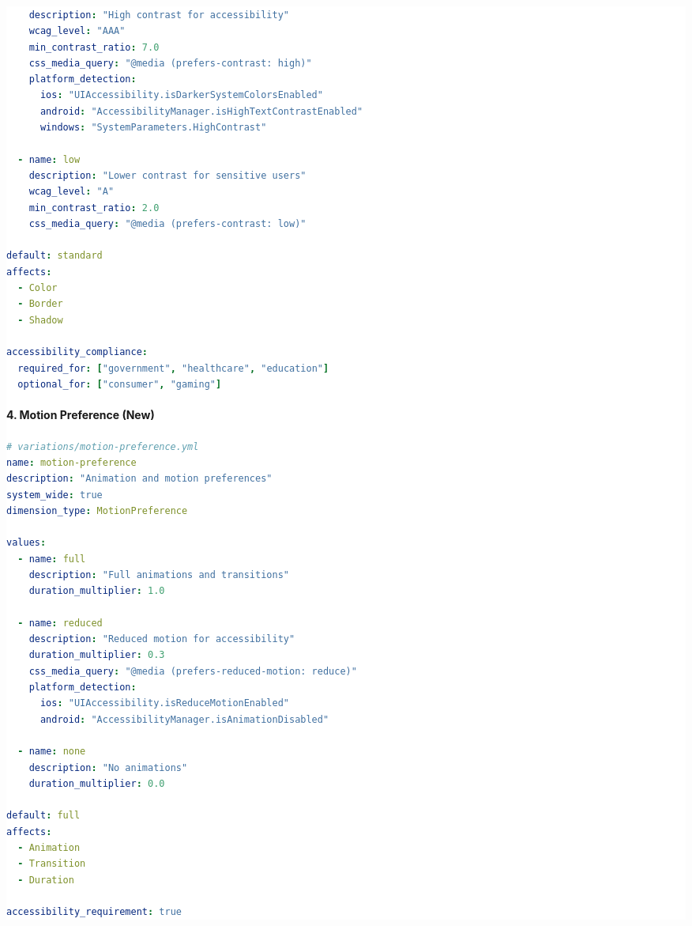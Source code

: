 ```yaml
    description: "High contrast for accessibility"
    wcag_level: "AAA"
    min_contrast_ratio: 7.0
    css_media_query: "@media (prefers-contrast: high)"
    platform_detection:
      ios: "UIAccessibility.isDarkerSystemColorsEnabled"
      android: "AccessibilityManager.isHighTextContrastEnabled"
      windows: "SystemParameters.HighContrast"

  - name: low
    description: "Lower contrast for sensitive users"
    wcag_level: "A"
    min_contrast_ratio: 2.0
    css_media_query: "@media (prefers-contrast: low)"

default: standard
affects:
  - Color
  - Border
  - Shadow

accessibility_compliance:
  required_for: ["government", "healthcare", "education"]
  optional_for: ["consumer", "gaming"]
```

#### 4. Motion Preference (New)

```yaml
# variations/motion-preference.yml
name: motion-preference
description: "Animation and motion preferences"
system_wide: true
dimension_type: MotionPreference

values:
  - name: full
    description: "Full animations and transitions"
    duration_multiplier: 1.0

  - name: reduced
    description: "Reduced motion for accessibility"
    duration_multiplier: 0.3
    css_media_query: "@media (prefers-reduced-motion: reduce)"
    platform_detection:
      ios: "UIAccessibility.isReduceMotionEnabled"
      android: "AccessibilityManager.isAnimationDisabled"

  - name: none
    description: "No animations"
    duration_multiplier: 0.0

default: full
affects:
  - Animation
  - Transition
  - Duration

accessibility_requirement: true
```
